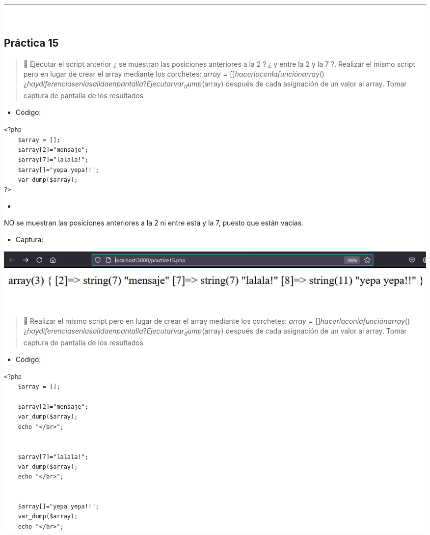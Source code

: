 ***
</br>

## Práctica 15

> 📂
> Ejecutar el script anterior ¿ se muestran las posiciones anteriores a la 2 ? ¿ y
entre la 2 y la 7 ?. Realizar el mismo script pero en lugar de crear el array mediante los
corchetes: $array = [] hacerlo con la función array() ¿ hay diferencias en la salida en
pantalla ? Ejecutar var_dump($array) después de cada asignación de un valor al array.
Tomar captura de pantalla de los resultados
>

- Código:

```
<?php
    $array = [];
    $array[2]="mensaje";
    $array[7]="lalala!";
    $array[]="yepa yepa!!";
    var_dump($array);
?>
```

+

NO se muestran las posiciones anteriores a la 2 ni entre esta y la 7, puesto que están vacias.

- Captura:

<div align="center">
<img src="./img/p15-1.png"/>
</div>

</br>

> 📂
> Realizar el mismo script pero en lugar de crear el array mediante los
corchetes: $array = [] hacerlo con la función array() ¿ hay diferencias en la salida en
pantalla ? Ejecutar var_dump($array) después de cada asignación de un valor al array.
Tomar captura de pantalla de los resultados
>

- Código:

```
<?php
    $array = [];

    $array[2]="mensaje";
    var_dump($array);
    echo "</br>";


    $array[7]="lalala!";
    var_dump($array);
    echo "</br>";


    $array[]="yepa yepa!!";
    var_dump($array);
    echo "</br>";
```